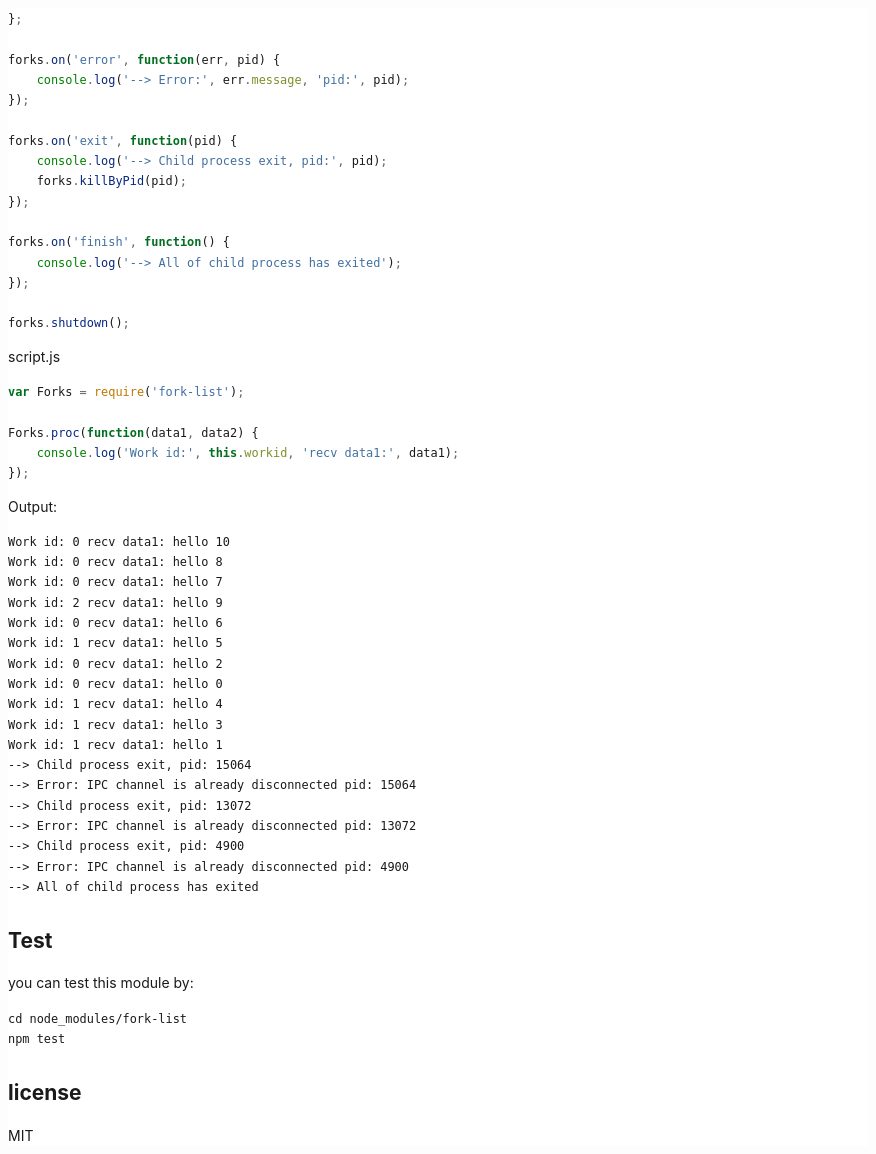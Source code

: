 ```javascript
};

forks.on('error', function(err, pid) {
    console.log('--> Error:', err.message, 'pid:', pid);
});

forks.on('exit', function(pid) {
    console.log('--> Child process exit, pid:', pid);
    forks.killByPid(pid);
});

forks.on('finish', function() {
    console.log('--> All of child process has exited');
});

forks.shutdown();
```

script.js
```javascript
var Forks = require('fork-list');

Forks.proc(function(data1, data2) {
    console.log('Work id:', this.workid, 'recv data1:', data1);
});
```

Output:

    Work id: 0 recv data1: hello 10
    Work id: 0 recv data1: hello 8
    Work id: 0 recv data1: hello 7
    Work id: 2 recv data1: hello 9
    Work id: 0 recv data1: hello 6
    Work id: 1 recv data1: hello 5
    Work id: 0 recv data1: hello 2
    Work id: 0 recv data1: hello 0
    Work id: 1 recv data1: hello 4
    Work id: 1 recv data1: hello 3
    Work id: 1 recv data1: hello 1
    --> Child process exit, pid: 15064
    --> Error: IPC channel is already disconnected pid: 15064
    --> Child process exit, pid: 13072
    --> Error: IPC channel is already disconnected pid: 13072
    --> Child process exit, pid: 4900
    --> Error: IPC channel is already disconnected pid: 4900
    --> All of child process has exited

## Test

you can test this module by:
```shell
cd node_modules/fork-list
npm test
```

## license

MIT